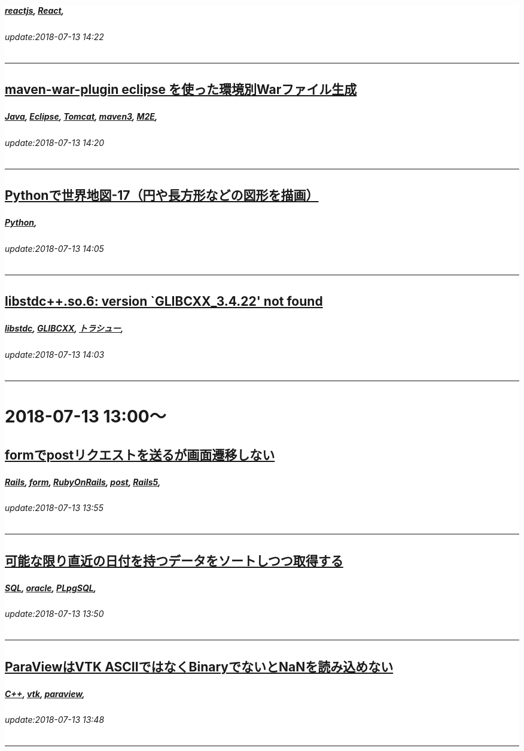 ##### [reactjs](https://qiita.com/tags/reactjs), [React](https://qiita.com/tags/React), 
###### update:2018-07-13 14:22
---
## [maven-war-plugin eclipse を使った環境別Warファイル生成](https://qiita.com/a__i__r/items/cba84a249ffc5338eadb)
##### [Java](https://qiita.com/tags/Java), [Eclipse](https://qiita.com/tags/Eclipse), [Tomcat](https://qiita.com/tags/Tomcat), [maven3](https://qiita.com/tags/maven3), [M2E](https://qiita.com/tags/M2E), 
###### update:2018-07-13 14:20
---
## [Pythonで世界地図-17（円や長方形などの図形を描画）](https://qiita.com/ty21ky/items/ed3fbd1e46a841c06941)
##### [Python](https://qiita.com/tags/Python), 
###### update:2018-07-13 14:05
---
## [libstdc++.so.6: version `GLIBCXX_3.4.22' not found](https://qiita.com/miyagaw61/items/98a881409ab7cb960aa7)
##### [libstdc](https://qiita.com/tags/libstdc), [GLIBCXX](https://qiita.com/tags/GLIBCXX), [トラシュー](https://qiita.com/tags/トラシュー), 
###### update:2018-07-13 14:03
---




# 2018-07-13 13:00～
## [formでpostリクエストを送るが画面遷移しない](https://qiita.com/tktcorporation/items/a3dc4f465032f4e3a076)
##### [Rails](https://qiita.com/tags/Rails), [form](https://qiita.com/tags/form), [RubyOnRails](https://qiita.com/tags/RubyOnRails), [post](https://qiita.com/tags/post), [Rails5](https://qiita.com/tags/Rails5), 
###### update:2018-07-13 13:55
---
## [可能な限り直近の日付を持つデータをソートしつつ取得する](https://qiita.com/onomame/items/82cbe9ec8de89421d08c)
##### [SQL](https://qiita.com/tags/SQL), [oracle](https://qiita.com/tags/oracle), [PLpgSQL](https://qiita.com/tags/PLpgSQL), 
###### update:2018-07-13 13:50
---
## [ParaViewはVTK ASCIIではなくBinaryでないとNaNを読み込めない](https://qiita.com/shohirose/items/e76091759d1b9f7838c3)
##### [C++](https://qiita.com/tags/C++), [vtk](https://qiita.com/tags/vtk), [paraview](https://qiita.com/tags/paraview), 
###### update:2018-07-13 13:48
---